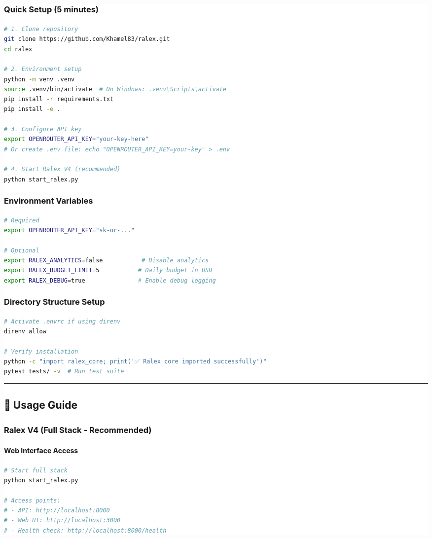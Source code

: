 ### Quick Setup (5 minutes)
```bash
# 1. Clone repository
git clone https://github.com/Khamel83/ralex.git
cd ralex

# 2. Environment setup
python -m venv .venv
source .venv/bin/activate  # On Windows: .venv\Scripts\activate
pip install -r requirements.txt
pip install -e .

# 3. Configure API key
export OPENROUTER_API_KEY="your-key-here"
# Or create .env file: echo "OPENROUTER_API_KEY=your-key" > .env

# 4. Start Ralex V4 (recommended)
python start_ralex.py
```

### Environment Variables
```bash
# Required
export OPENROUTER_API_KEY="sk-or-..."

# Optional
export RALEX_ANALYTICS=false           # Disable analytics
export RALEX_BUDGET_LIMIT=5           # Daily budget in USD
export RALEX_DEBUG=true               # Enable debug logging
```

### Directory Structure Setup
```bash
# Activate .envrc if using direnv
direnv allow

# Verify installation
python -c "import ralex_core; print('✅ Ralex core imported successfully')"
pytest tests/ -v  # Run test suite
```

---

## 📱 Usage Guide

### Ralex V4 (Full Stack - Recommended)

#### Web Interface Access
```bash
# Start full stack
python start_ralex.py

# Access points:
# - API: http://localhost:8000
# - Web UI: http://localhost:3000
# - Health check: http://localhost:8000/health
```
